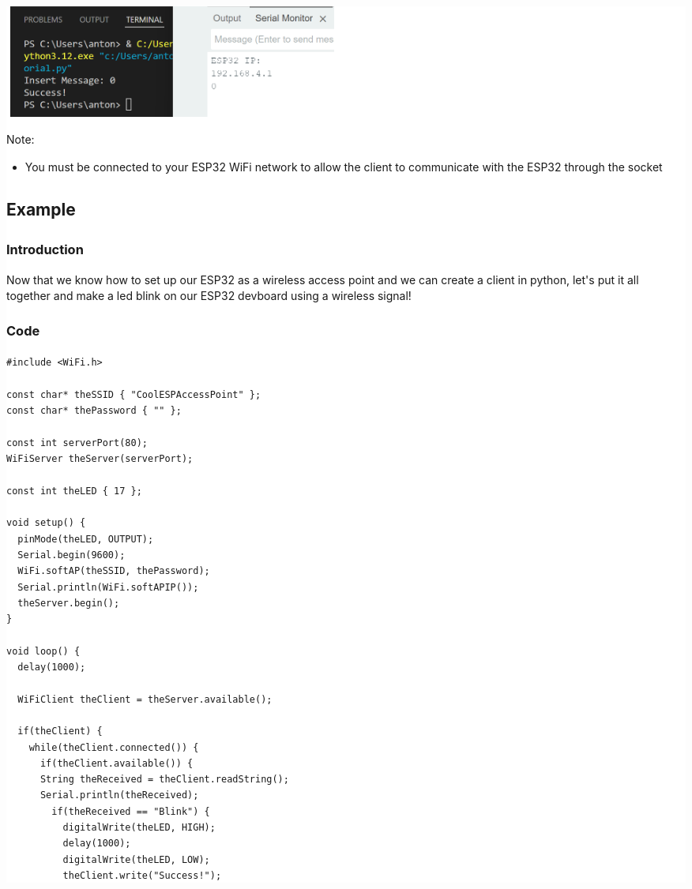 <img src = "image-2.png" width = "420" height = "140" /> 

Note:  
- You must be connected to your ESP32 WiFi network to allow the client to communicate with the ESP32 through the socket 

## Example

### Introduction

Now that we know how to set up our ESP32 as a wireless access point and we can create a client in python, let's put it all together and make a led blink on our ESP32 devboard using a wireless signal! 

### Code 

```
#include <WiFi.h> 

const char* theSSID { "CoolESPAccessPoint" }; 
const char* thePassword { "" }; 

const int serverPort(80); 
WiFiServer theServer(serverPort); 

const int theLED { 17 }; 

void setup() {
  pinMode(theLED, OUTPUT); 
  Serial.begin(9600); 
  WiFi.softAP(theSSID, thePassword); 
  Serial.println(WiFi.softAPIP()); 
  theServer.begin(); 
}

void loop() { 
  delay(1000); 

  WiFiClient theClient = theServer.available(); 

  if(theClient) { 
    while(theClient.connected()) { 
      if(theClient.available()) { 
      String theReceived = theClient.readString(); 
      Serial.println(theReceived); 
        if(theReceived == "Blink") {  
          digitalWrite(theLED, HIGH); 
          delay(1000); 
          digitalWrite(theLED, LOW); 
          theClient.write("Success!"); 
```